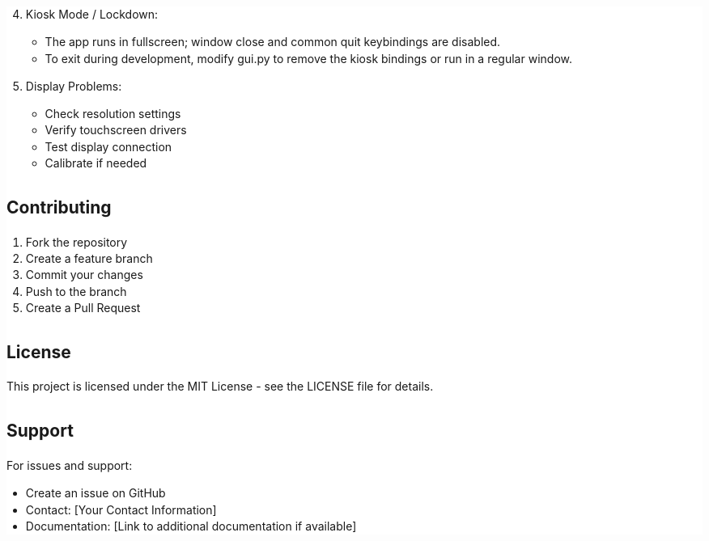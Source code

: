 4. Kiosk Mode / Lockdown:
   - The app runs in fullscreen; window close and common quit keybindings are disabled.
   - To exit during development, modify gui.py to remove the kiosk bindings or run in a regular window.

4. Display Problems:
   - Check resolution settings
   - Verify touchscreen drivers
   - Test display connection
   - Calibrate if needed

## Contributing

1. Fork the repository
2. Create a feature branch
3. Commit your changes
4. Push to the branch
5. Create a Pull Request

## License

This project is licensed under the MIT License - see the LICENSE file for details.

## Support

For issues and support:
- Create an issue on GitHub
- Contact: [Your Contact Information]
- Documentation: [Link to additional documentation if available]
